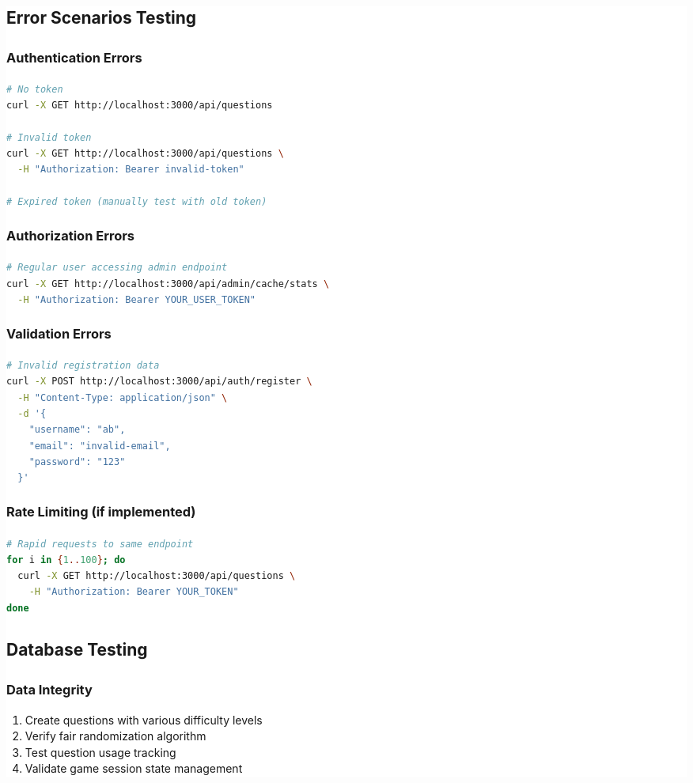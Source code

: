 ## Error Scenarios Testing

### Authentication Errors
```bash
# No token
curl -X GET http://localhost:3000/api/questions

# Invalid token
curl -X GET http://localhost:3000/api/questions \
  -H "Authorization: Bearer invalid-token"

# Expired token (manually test with old token)
```

### Authorization Errors
```bash
# Regular user accessing admin endpoint
curl -X GET http://localhost:3000/api/admin/cache/stats \
  -H "Authorization: Bearer YOUR_USER_TOKEN"
```

### Validation Errors
```bash
# Invalid registration data
curl -X POST http://localhost:3000/api/auth/register \
  -H "Content-Type: application/json" \
  -d '{
    "username": "ab",
    "email": "invalid-email",
    "password": "123"
  }'
```

### Rate Limiting (if implemented)
```bash
# Rapid requests to same endpoint
for i in {1..100}; do
  curl -X GET http://localhost:3000/api/questions \
    -H "Authorization: Bearer YOUR_TOKEN"
done
```

## Database Testing

### Data Integrity
1. Create questions with various difficulty levels
2. Verify fair randomization algorithm
3. Test question usage tracking
4. Validate game session state management
